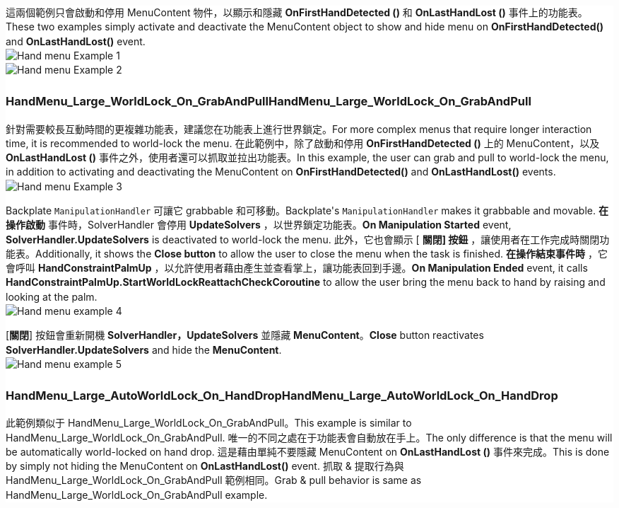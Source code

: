 <span data-ttu-id="7b5f2-114">這兩個範例只會啟動和停用 MenuContent 物件，以顯示和隱藏 **OnFirstHandDetected ()** 和 **OnLastHandLost ()** 事件上的功能表。</span><span class="sxs-lookup"><span data-stu-id="7b5f2-114">These two examples simply activate and deactivate the MenuContent object to show and hide menu on **OnFirstHandDetected()** and **OnLastHandLost()** event.</span></span>
<br/><img src="../images/hand-menu/MRTK_HandMenu_Example1.png" width="600" alt="Hand menu Example 1">
<br/><img src="../images/hand-menu/MRTK_HandMenu_Example2.png" width="600" alt="Hand menu Example 2">

### <a name="handmenu_large_worldlock_on_grabandpull"></a><span data-ttu-id="7b5f2-115">HandMenu_Large_WorldLock_On_GrabAndPull</span><span class="sxs-lookup"><span data-stu-id="7b5f2-115">HandMenu_Large_WorldLock_On_GrabAndPull</span></span>

<span data-ttu-id="7b5f2-116">針對需要較長互動時間的更複雜功能表，建議您在功能表上進行世界鎖定。</span><span class="sxs-lookup"><span data-stu-id="7b5f2-116">For more complex menus that require longer interaction time, it is recommended to world-lock the menu.</span></span> <span data-ttu-id="7b5f2-117">在此範例中，除了啟動和停用 **OnFirstHandDetected ()** 上的 MenuContent，以及 **OnLastHandLost ()** 事件之外，使用者還可以抓取並拉出功能表。</span><span class="sxs-lookup"><span data-stu-id="7b5f2-117">In this example, the user can grab and pull to world-lock the menu, in addition to activating and deactivating the MenuContent on **OnFirstHandDetected()** and **OnLastHandLost()** events.</span></span>
<br/><img src="../images/hand-menu/MRTK_HandMenu_Example3.png" width="600" alt="Hand menu Example 3">

<span data-ttu-id="7b5f2-118">Backplate `ManipulationHandler` 可讓它 grabbable 和可移動。</span><span class="sxs-lookup"><span data-stu-id="7b5f2-118">Backplate's `ManipulationHandler` makes it grabbable and movable.</span></span> <span data-ttu-id="7b5f2-119">**在操作啟動** 事件時，SolverHandler 會停用 **UpdateSolvers** ，以世界鎖定功能表。</span><span class="sxs-lookup"><span data-stu-id="7b5f2-119">**On Manipulation Started** event, **SolverHandler.UpdateSolvers** is deactivated to world-lock the menu.</span></span> <span data-ttu-id="7b5f2-120">此外，它也會顯示 [ **關閉] 按鈕** ，讓使用者在工作完成時關閉功能表。</span><span class="sxs-lookup"><span data-stu-id="7b5f2-120">Additionally, it shows the **Close button** to allow the user to close the menu when the task is finished.</span></span> <span data-ttu-id="7b5f2-121">**在操作結束事件時** ，它會呼叫 **HandConstraintPalmUp** ，以允許使用者藉由產生並查看掌上，讓功能表回到手邊。</span><span class="sxs-lookup"><span data-stu-id="7b5f2-121">**On Manipulation Ended** event, it calls **HandConstraintPalmUp.StartWorldLockReattachCheckCoroutine** to allow the user bring the menu back to hand by raising and looking at the palm.</span></span>
<br/><img src="../images/hand-menu/MRTK_HandMenu_Example4.png" width="600" alt="Hand menu example 4">

<span data-ttu-id="7b5f2-122">[**關閉**] 按鈕會重新開機 **SolverHandler，UpdateSolvers** 並隱藏 **MenuContent**。</span><span class="sxs-lookup"><span data-stu-id="7b5f2-122">**Close** button reactivates **SolverHandler.UpdateSolvers** and hide the **MenuContent**.</span></span>
<br/><img src="../images/hand-menu/MRTK_HandMenu_Example5.png" alt="Hand menu example 5">

### <a name="handmenu_large_autoworldlock_on_handdrop"></a><span data-ttu-id="7b5f2-123">HandMenu_Large_AutoWorldLock_On_HandDrop</span><span class="sxs-lookup"><span data-stu-id="7b5f2-123">HandMenu_Large_AutoWorldLock_On_HandDrop</span></span>

<span data-ttu-id="7b5f2-124">此範例類似于 HandMenu_Large_WorldLock_On_GrabAndPull。</span><span class="sxs-lookup"><span data-stu-id="7b5f2-124">This example is similar to HandMenu_Large_WorldLock_On_GrabAndPull.</span></span> <span data-ttu-id="7b5f2-125">唯一的不同之處在于功能表會自動放在手上。</span><span class="sxs-lookup"><span data-stu-id="7b5f2-125">The only difference is that the menu will be automatically world-locked on hand drop.</span></span> <span data-ttu-id="7b5f2-126">這是藉由單純不要隱藏 MenuContent on **OnLastHandLost ()** 事件來完成。</span><span class="sxs-lookup"><span data-stu-id="7b5f2-126">This is done by simply not hiding the MenuContent on **OnLastHandLost()** event.</span></span> <span data-ttu-id="7b5f2-127">抓取 & 提取行為與 HandMenu_Large_WorldLock_On_GrabAndPull 範例相同。</span><span class="sxs-lookup"><span data-stu-id="7b5f2-127">Grab & pull behavior is same as HandMenu_Large_WorldLock_On_GrabAndPull example.</span></span>

